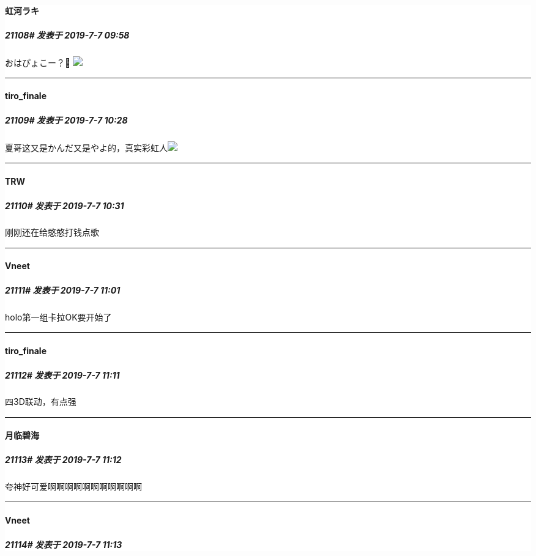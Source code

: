 ####  虹河ラキ  
##### 21108#       发表于 2019-7-7 09:58


おはぴょこー？🐸
<img src="https://i.loli.net/2019/07/07/5d2151a2eb77d84986.png" referrerpolicy="no-referrer">


-----

####  tiro_finale  
##### 21109#       发表于 2019-7-7 10:28


夏哥这又是かんだ又是やよ的，真实彩虹人<img src="https://static.saraba1st.com/image/smiley/face2017/068.png" referrerpolicy="no-referrer">


-----

####  TRW  
##### 21110#       发表于 2019-7-7 10:31


刚刚还在给憨憨打钱点歌


-----

####  Vneet  
##### 21111#       发表于 2019-7-7 11:01


holo第一组卡拉OK要开始了


-----

####  tiro_finale  
##### 21112#       发表于 2019-7-7 11:11


四3D联动，有点强


-----

####  月临碧海  
##### 21113#       发表于 2019-7-7 11:12


夸神好可爱啊啊啊啊啊啊啊啊啊啊啊


-----

####  Vneet  
##### 21114#       发表于 2019-7-7 11:13
